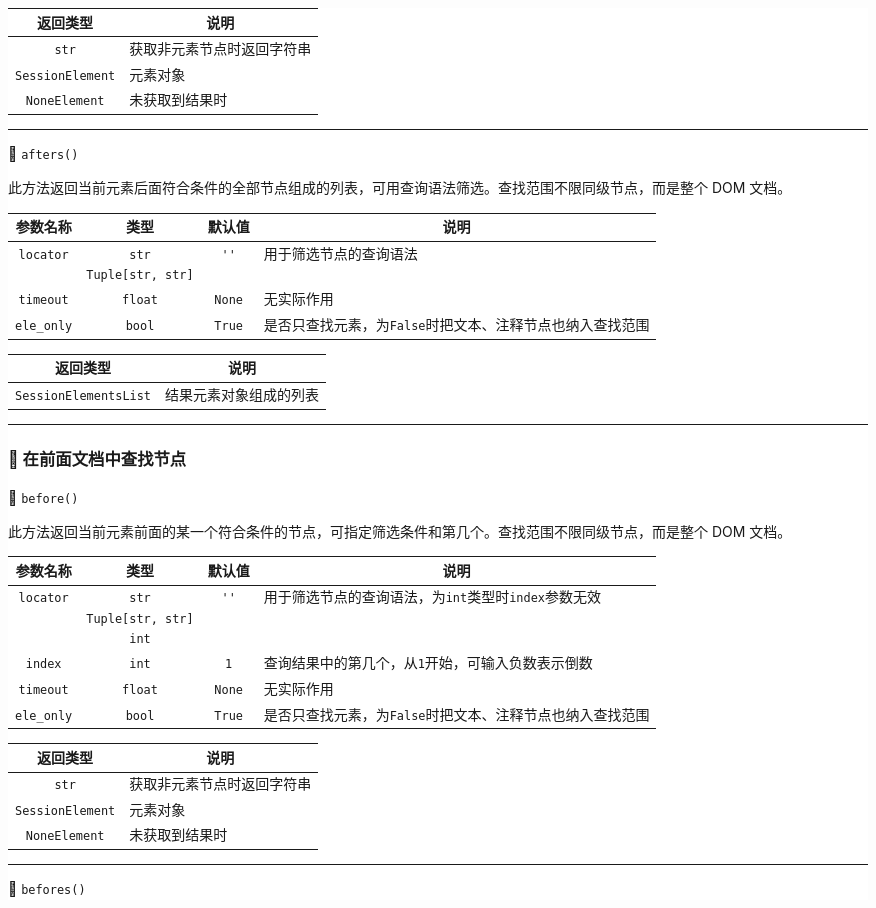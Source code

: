 |       返回类型       | 说明            |
|:----------------:|---------------|
|      `str`       | 获取非元素节点时返回字符串 |
| `SessionElement`  | 元素对象    |
|   `NoneElement`   | 未获取到结果时       |

---

🔸 `afters()`

此方法返回当前元素后面符合条件的全部节点组成的列表，可用查询语法筛选。查找范围不限同级节点，而是整个 DOM 文档。

|     参数名称     |             类型             |  默认值   | 说明                               |
|:------------:|:--------------------------:|:------:|----------------------------------|
| `locator` | `str`<br/>`Tuple[str, str]` |  `''`  | 用于筛选节点的查询语法                      |
|  `timeout`   |          `float`           | `None` | 无实际作用                            |
|  `ele_only`  |           `bool`           | `True` | 是否只查找元素，为`False`时把文本、注释节点也纳入查找范围 |

|            返回类型             | 说明          |
|:---------------------------:|-------------|
| `SessionElementsList`  | 结果元素对象组成的列表 |

---

### 📌 在前面文档中查找节点

🔸 `before()`

此方法返回当前元素前面的某一个符合条件的节点，可指定筛选条件和第几个。查找范围不限同级节点，而是整个 DOM 文档。

|     参数名称     |                 类型                  |  默认值   | 说明                               |
|:------------:|:-----------------------------------:|:------:|----------------------------------|
| `locator` | `str`<br/>`Tuple[str, str]`<br/>`int` |  `''`  | 用于筛选节点的查询语法，为`int`类型时`index`参数无效 |
|   `index`    |                `int`                |  `1`   | 查询结果中的第几个，从`1`开始，可输入负数表示倒数                        |
|  `timeout`   |               `float`               | `None` | 无实际作用                            |
|  `ele_only`  |               `bool`                | `True` | 是否只查找元素，为`False`时把文本、注释节点也纳入查找范围 |

|       返回类型       | 说明            |
|:----------------:|---------------|
|      `str`       | 获取非元素节点时返回字符串 |
| `SessionElement`  | 元素对象    |
|   `NoneElement`   | 未获取到结果时       |

---


🔸 `befores()`
